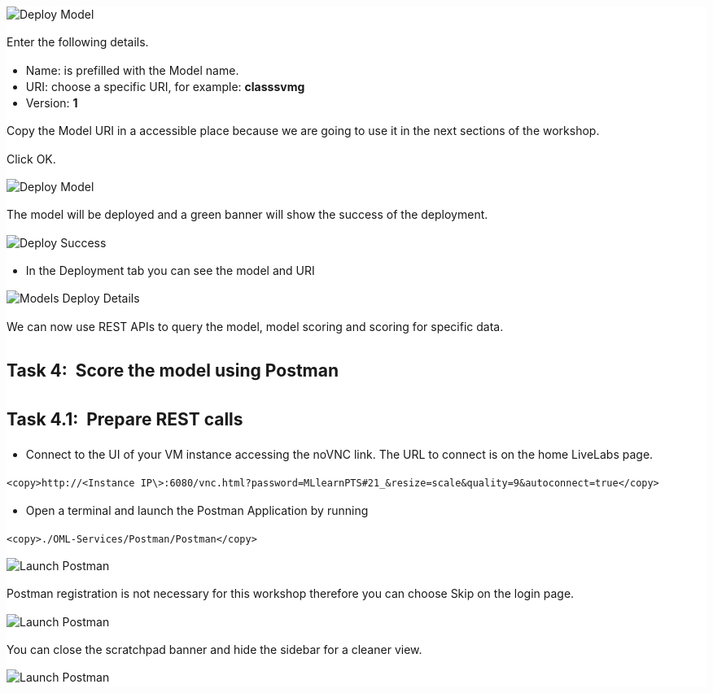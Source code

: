 ![Deploy Model](images/automl-screenshot-X16.jpg)


Enter the following details.


- Name: is prefilled with the Model name.
- URI: choose a specific URI, for example: **classsvmg**
- Version: **1**


Copy the Model URI in a accessible place because we are going to use it in the next sections of the workshop.

Click OK.

![Deploy Model](images/automl-screenshot-17.jpg)

The model will be deployed and a green banner will show the success of the deployment.

![Deploy Success](images/automl-screenshot-18.jpg)

* In the Deployment tab you can see the model and URI

![Models Deploy Details](images/automl-screenshot-19.jpg)

We can now use REST APIs to query the model, model scoring and scoring for specific data.

## Task 4:   Score the model using Postman

## Task 4.1:   Prepare REST calls


* Connect to the UI of your VM instance accessing the noVNC link. The URL to connect is on the home LiveLabs page.

````
<copy>http://<Instance IP\>:6080/vnc.html?password=MLlearnPTS#21_&resize=scale&quality=9&autoconnect=true</copy>
````


* Open a terminal and launch the Postman Application by running

````
<copy>./OML-Services/Postman/Postman</copy>
````

![Launch Postman](images/automl-screenshot-20.jpg)

Postman registration is not necessary for this workshop therefore you can choose Skip on the login page.

![Launch Postman](images/automl-screenshot-201.jpg)

You can close the scratchpad banner and hide the sidebar for a cleaner view.

![Launch Postman](images/automl-screenshot-21.jpg)
